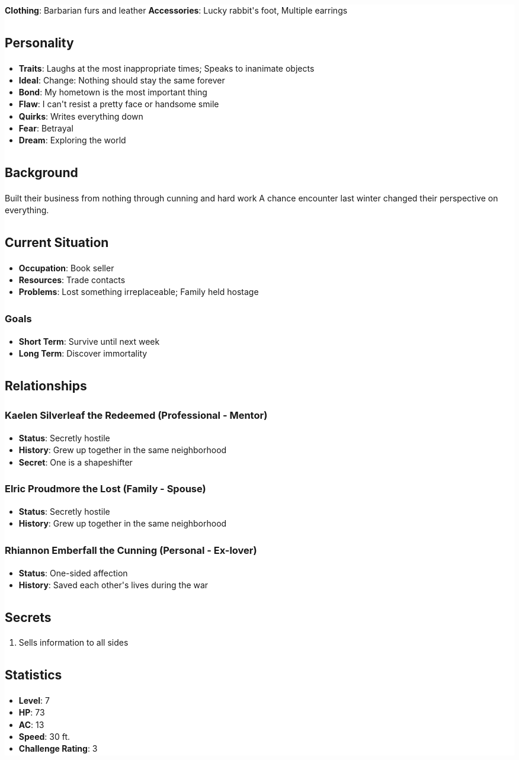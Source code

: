 **Clothing**: Barbarian furs and leather
**Accessories**: Lucky rabbit's foot, Multiple earrings

## Personality
- **Traits**: Laughs at the most inappropriate times; Speaks to inanimate objects
- **Ideal**: Change: Nothing should stay the same forever
- **Bond**: My hometown is the most important thing
- **Flaw**: I can't resist a pretty face or handsome smile
- **Quirks**: Writes everything down
- **Fear**: Betrayal
- **Dream**: Exploring the world

## Background
Built their business from nothing through cunning and hard work A chance encounter last winter changed their perspective on everything.

## Current Situation
- **Occupation**: Book seller
- **Resources**: Trade contacts
- **Problems**: Lost something irreplaceable; Family held hostage

### Goals
- **Short Term**: Survive until next week
- **Long Term**: Discover immortality

## Relationships
### Kaelen Silverleaf the Redeemed (Professional - Mentor)
- **Status**: Secretly hostile
- **History**: Grew up together in the same neighborhood
- **Secret**: One is a shapeshifter

### Elric Proudmore the Lost (Family - Spouse)
- **Status**: Secretly hostile
- **History**: Grew up together in the same neighborhood

### Rhiannon Emberfall the Cunning (Personal - Ex-lover)
- **Status**: One-sided affection
- **History**: Saved each other's lives during the war

## Secrets
1. Sells information to all sides

## Statistics
- **Level**: 7
- **HP**: 73
- **AC**: 13
- **Speed**: 30 ft.
- **Challenge Rating**: 3
